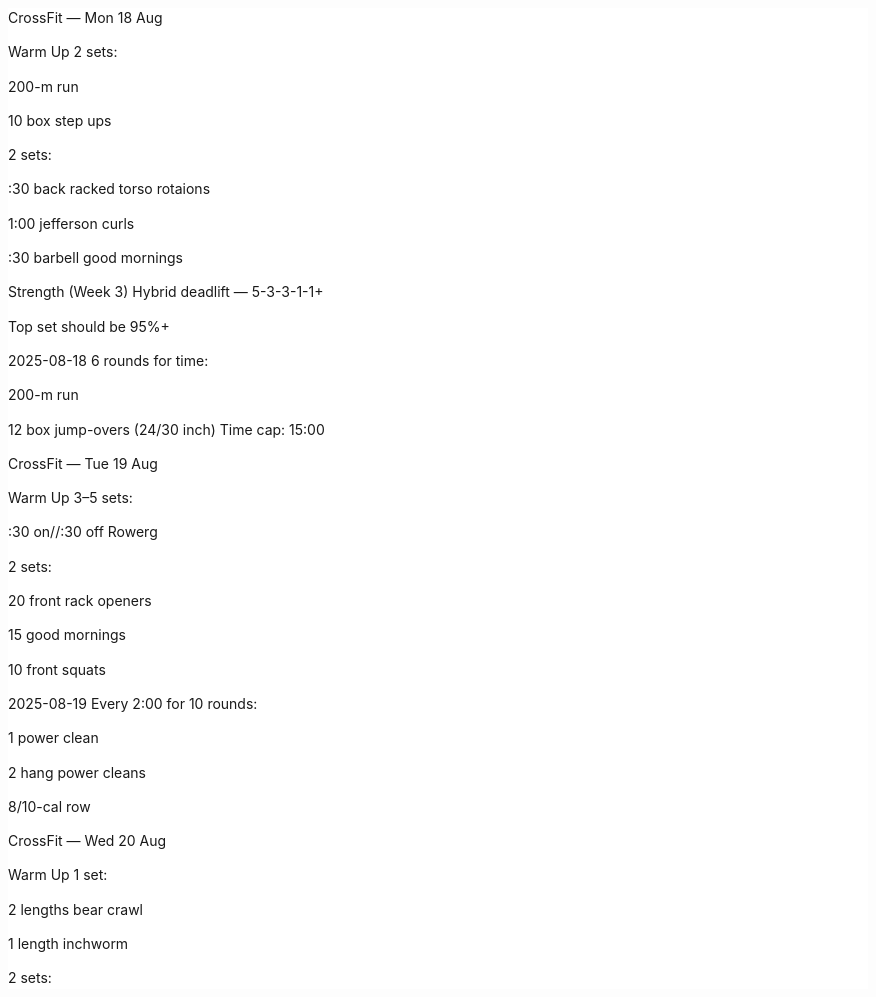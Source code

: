 CrossFit — Mon 18 Aug

Warm Up
2 sets:

200-m run

10 box step ups

2 sets:

:30 back racked torso rotaions

1:00 jefferson curls

:30 barbell good mornings

Strength (Week 3)
Hybrid deadlift — 5-3-3-1-1+

Top set should be 95%+

2025-08-18
6 rounds for time:

200-m run

12 box jump-overs (24/30 inch)
Time cap: 15:00

CrossFit — Tue 19 Aug

Warm Up
3–5 sets:

:30 on//:30 off Rowerg

2 sets:

20 front rack openers

15 good mornings

10 front squats

2025-08-19
Every 2:00 for 10 rounds:

1 power clean

2 hang power cleans

8/10-cal row

CrossFit — Wed 20 Aug

Warm Up
1 set:

2 lengths bear crawl

1 length inchworm

2 sets:
